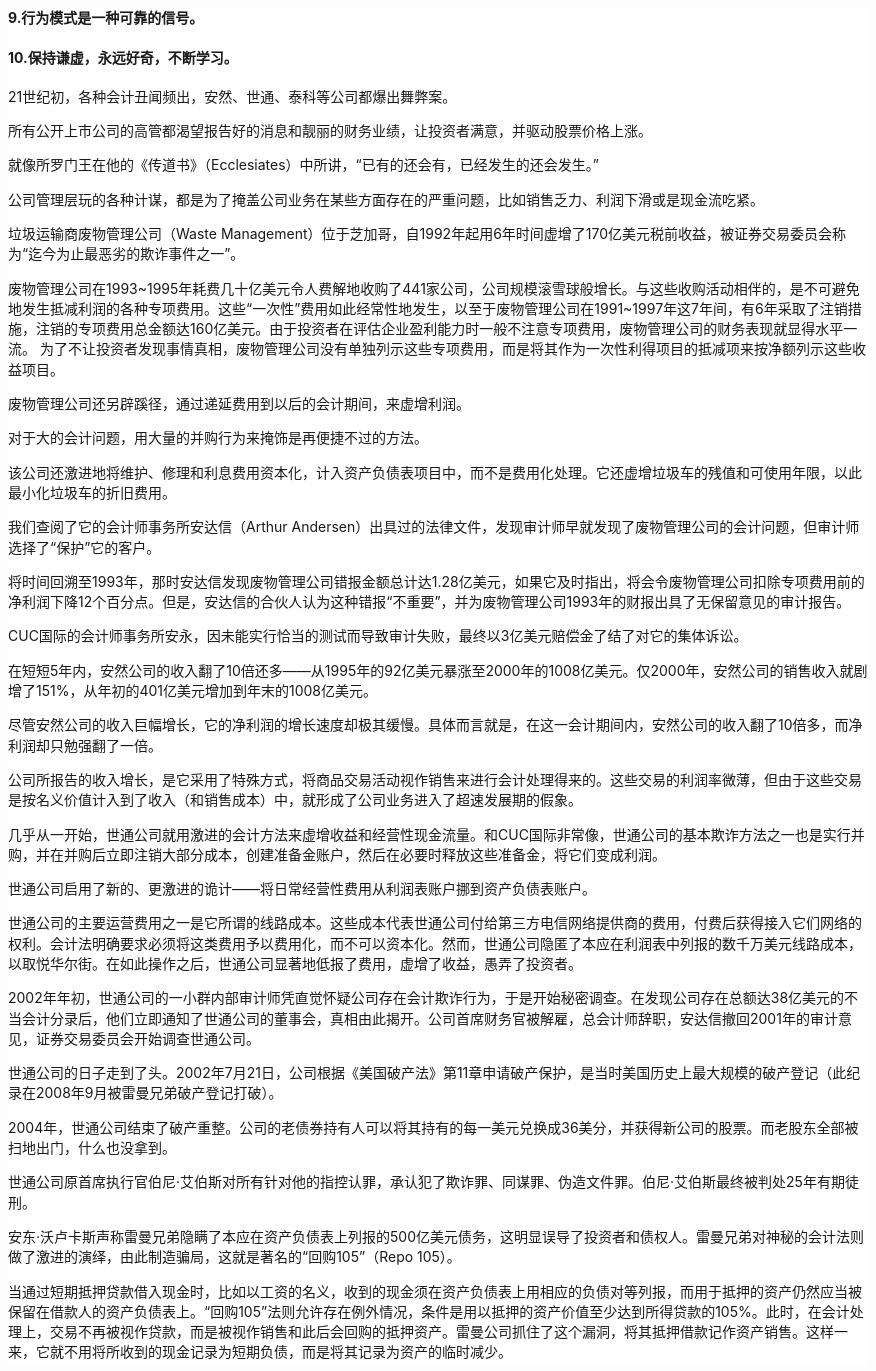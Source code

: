 #### 9.行为模式是一种可靠的信号。
#### 10.保持谦虚，永远好奇，不断学习。

21世纪初，各种会计丑闻频出，安然、世通、泰科等公司都爆出舞弊案。

所有公开上市公司的高管都渴望报告好的消息和靓丽的财务业绩，让投资者满意，并驱动股票价格上涨。

就像所罗门王在他的《传道书》（Ecclesiates）中所讲，“已有的还会有，已经发生的还会发生。”

公司管理层玩的各种计谋，都是为了掩盖公司业务在某些方面存在的严重问题，比如销售乏力、利润下滑或是现金流吃紧。

垃圾运输商废物管理公司（Waste Management）位于芝加哥，自1992年起用6年时间虚增了170亿美元税前收益，被证券交易委员会称为“迄今为止最恶劣的欺诈事件之一”。

废物管理公司在1993~1995年耗费几十亿美元令人费解地收购了441家公司，公司规模滚雪球般增长。与这些收购活动相伴的，是不可避免地发生抵减利润的各种专项费用。这些“一次性”费用如此经常性地发生，以至于废物管理公司在1991~1997年这7年间，有6年采取了注销措施，注销的专项费用总金额达160亿美元。由于投资者在评估企业盈利能力时一般不注意专项费用，废物管理公司的财务表现就显得水平一流。 为了不让投资者发现事情真相，废物管理公司没有单独列示这些专项费用，而是将其作为一次性利得项目的抵减项来按净额列示这些收益项目。

废物管理公司还另辟蹊径，通过递延费用到以后的会计期间，来虚增利润。

对于大的会计问题，用大量的并购行为来掩饰是再便捷不过的方法。

该公司还激进地将维护、修理和利息费用资本化，计入资产负债表项目中，而不是费用化处理。它还虚增垃圾车的残值和可使用年限，以此最小化垃圾车的折旧费用。

我们查阅了它的会计师事务所安达信（Arthur Andersen）出具过的法律文件，发现审计师早就发现了废物管理公司的会计问题，但审计师选择了“保护”它的客户。

将时间回溯至1993年，那时安达信发现废物管理公司错报金额总计达1.28亿美元，如果它及时指出，将会令废物管理公司扣除专项费用前的净利润下降12个百分点。但是，安达信的合伙人认为这种错报“不重要”，并为废物管理公司1993年的财报出具了无保留意见的审计报告。

CUC国际的会计师事务所安永，因未能实行恰当的测试而导致审计失败，最终以3亿美元赔偿金了结了对它的集体诉讼。

在短短5年内，安然公司的收入翻了10倍还多——从1995年的92亿美元暴涨至2000年的1008亿美元。仅2000年，安然公司的销售收入就剧增了151%，从年初的401亿美元增加到年末的1008亿美元。

尽管安然公司的收入巨幅增长，它的净利润的增长速度却极其缓慢。具体而言就是，在这一会计期间内，安然公司的收入翻了10倍多，而净利润却只勉强翻了一倍。

公司所报告的收入增长，是它采用了特殊方式，将商品交易活动视作销售来进行会计处理得来的。这些交易的利润率微薄，但由于这些交易是按名义价值计入到了收入（和销售成本）中，就形成了公司业务进入了超速发展期的假象。

几乎从一开始，世通公司就用激进的会计方法来虚增收益和经营性现金流量。和CUC国际非常像，世通公司的基本欺诈方法之一也是实行并购，并在并购后立即注销大部分成本，创建准备金账户，然后在必要时释放这些准备金，将它们变成利润。

世通公司启用了新的、更激进的诡计——将日常经营性费用从利润表账户挪到资产负债表账户。

世通公司的主要运营费用之一是它所谓的线路成本。这些成本代表世通公司付给第三方电信网络提供商的费用，付费后获得接入它们网络的权利。会计法明确要求必须将这类费用予以费用化，而不可以资本化。然而，世通公司隐匿了本应在利润表中列报的数千万美元线路成本，以取悦华尔街。在如此操作之后，世通公司显著地低报了费用，虚增了收益，愚弄了投资者。

2002年年初，世通公司的一小群内部审计师凭直觉怀疑公司存在会计欺诈行为，于是开始秘密调查。在发现公司存在总额达38亿美元的不当会计分录后，他们立即通知了世通公司的董事会，真相由此揭开。公司首席财务官被解雇，总会计师辞职，安达信撤回2001年的审计意见，证券交易委员会开始调查世通公司。

世通公司的日子走到了头。2002年7月21日，公司根据《美国破产法》第11章申请破产保护，是当时美国历史上最大规模的破产登记（此纪录在2008年9月被雷曼兄弟破产登记打破）。

2004年，世通公司结束了破产重整。公司的老债券持有人可以将其持有的每一美元兑换成36美分，并获得新公司的股票。而老股东全部被扫地出门，什么也没拿到。

世通公司原首席执行官伯尼·艾伯斯对所有针对他的指控认罪，承认犯了欺诈罪、同谋罪、伪造文件罪。伯尼·艾伯斯最终被判处25年有期徒刑。

安东·沃卢卡斯声称雷曼兄弟隐瞒了本应在资产负债表上列报的500亿美元债务，这明显误导了投资者和债权人。雷曼兄弟对神秘的会计法则做了激进的演绎，由此制造骗局，这就是著名的“回购105”（Repo 105）。

当通过短期抵押贷款借入现金时，比如以工资的名义，收到的现金须在资产负债表上用相应的负债对等列报，而用于抵押的资产仍然应当被保留在借款人的资产负债表上。“回购105”法则允许存在例外情况，条件是用以抵押的资产价值至少达到所得贷款的105%。此时，在会计处理上，交易不再被视作贷款，而是被视作销售和此后会回购的抵押资产。雷曼公司抓住了这个漏洞，将其抵押借款记作资产销售。这样一来，它就不用将所收到的现金记录为短期负债，而是将其记录为资产的临时减少。
